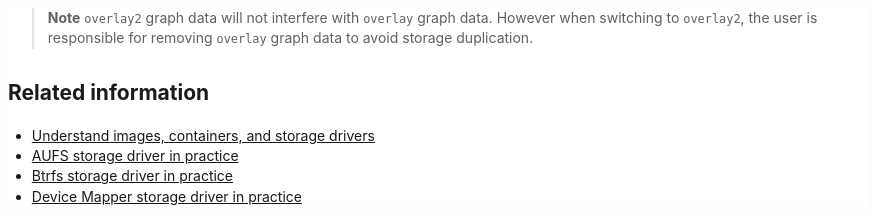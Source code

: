 > **Note**
> `overlay2` graph data will not interfere with `overlay` graph data. However
> when switching to `overlay2`, the user is responsible for removing
> `overlay` graph data to avoid storage duplication.

## Related information

* [Understand images, containers, and storage drivers](imagesandcontainers.md)
* [AUFS storage driver in practice](aufs-driver.md)
* [Btrfs storage driver in practice](btrfs-driver.md)
* [Device Mapper storage driver in practice](device-mapper-driver.md)
